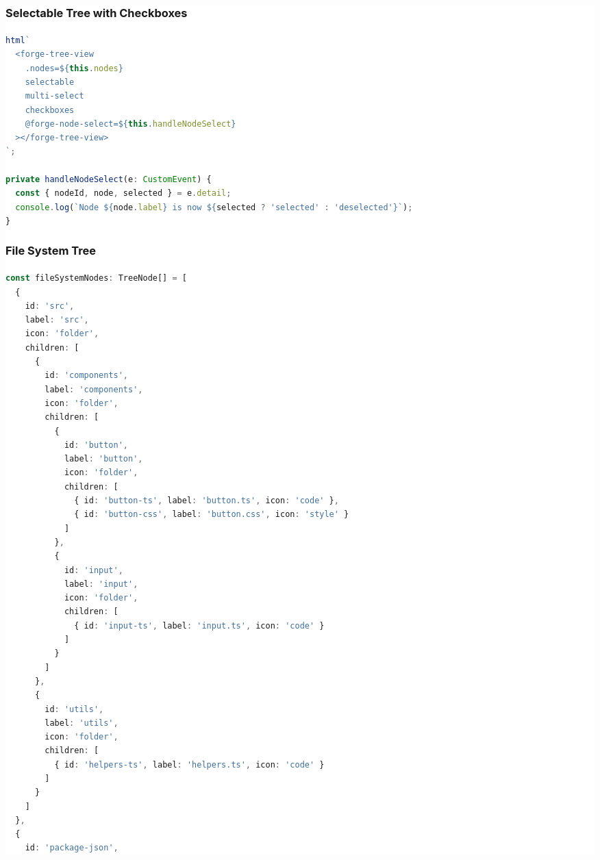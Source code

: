### Selectable Tree with Checkboxes

```typescript
html`
  <forge-tree-view 
    .nodes=${this.nodes}
    selectable
    multi-select
    checkboxes
    @forge-node-select=${this.handleNodeSelect}
  ></forge-tree-view>
`;

private handleNodeSelect(e: CustomEvent) {
  const { nodeId, node, selected } = e.detail;
  console.log(`Node ${node.label} is now ${selected ? 'selected' : 'deselected'}`);
}
```

### File System Tree

```typescript
const fileSystemNodes: TreeNode[] = [
  {
    id: 'src',
    label: 'src',
    icon: 'folder',
    children: [
      {
        id: 'components',
        label: 'components',
        icon: 'folder',
        children: [
          {
            id: 'button',
            label: 'button',
            icon: 'folder',
            children: [
              { id: 'button-ts', label: 'button.ts', icon: 'code' },
              { id: 'button-css', label: 'button.css', icon: 'style' }
            ]
          },
          {
            id: 'input',
            label: 'input',
            icon: 'folder',
            children: [
              { id: 'input-ts', label: 'input.ts', icon: 'code' }
            ]
          }
        ]
      },
      {
        id: 'utils',
        label: 'utils',
        icon: 'folder',
        children: [
          { id: 'helpers-ts', label: 'helpers.ts', icon: 'code' }
        ]
      }
    ]
  },
  {
    id: 'package-json',
```